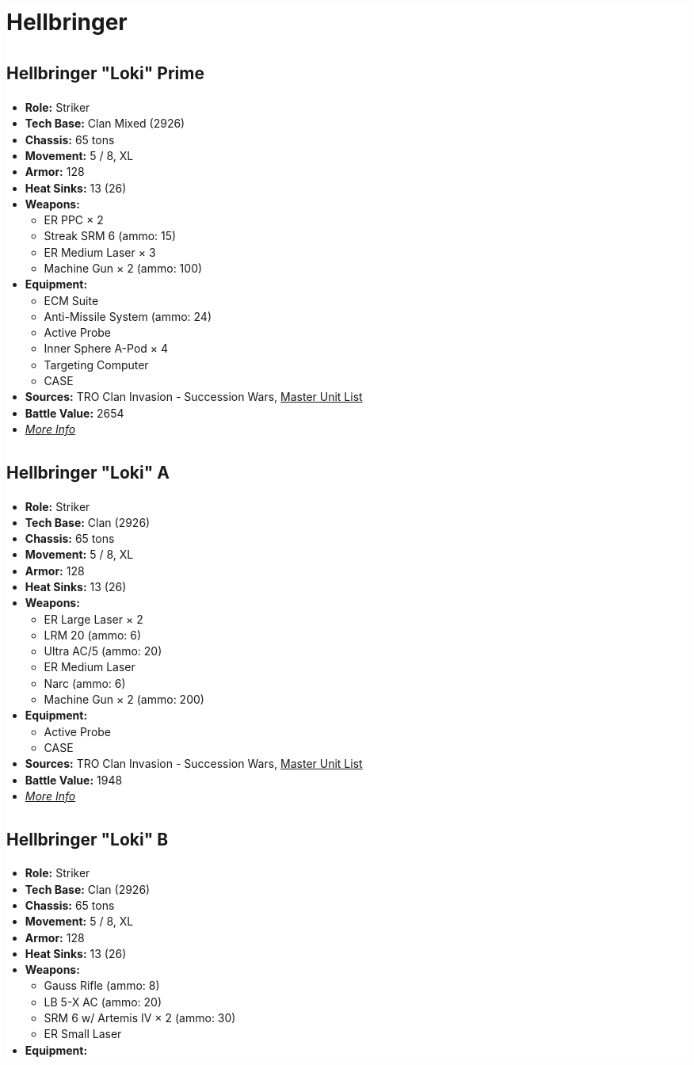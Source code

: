 # Hellbringer
## Hellbringer "Loki" Prime
- **Role:** Striker
- **Tech Base:** Clan Mixed (2926)
- **Chassis:** 65 tons
- **Movement:** 5 / 8, XL
- **Armor:** 128
- **Heat Sinks:** 13 (26)
- **Weapons:**
  - ER PPC × 2
  - Streak SRM 6 (ammo: 15)
  - ER Medium Laser × 3
  - Machine Gun × 2 (ammo: 100)
- **Equipment:**
  - ECM Suite
  - Anti-Missile System (ammo: 24)
  - Active Probe
  - Inner Sphere A-Pod × 4
  - Targeting Computer
  - CASE
- **Sources:** TRO Clan Invasion - Succession Wars, [Master Unit List](http://masterunitlist.info/Unit/Details/1929/loki-hellbringer-prime)
- **Battle Value:** 2654
- [*More Info*](hellbringer/hellbringer_prime.md)

## Hellbringer "Loki" A
- **Role:** Striker
- **Tech Base:** Clan (2926)
- **Chassis:** 65 tons
- **Movement:** 5 / 8, XL
- **Armor:** 128
- **Heat Sinks:** 13 (26)
- **Weapons:**
  - ER Large Laser × 2
  - LRM 20 (ammo: 6)
  - Ultra AC/5 (ammo: 20)
  - ER Medium Laser
  - Narc (ammo: 6)
  - Machine Gun × 2 (ammo: 200)
- **Equipment:**
  - Active Probe
  - CASE
- **Sources:** TRO Clan Invasion - Succession Wars, [Master Unit List](http://masterunitlist.info/Unit/Details/1923/loki-hellbringer-a)
- **Battle Value:** 1948
- [*More Info*](hellbringer/hellbringer_a.md)

## Hellbringer "Loki" B
- **Role:** Striker
- **Tech Base:** Clan (2926)
- **Chassis:** 65 tons
- **Movement:** 5 / 8, XL
- **Armor:** 128
- **Heat Sinks:** 13 (26)
- **Weapons:**
  - Gauss Rifle (ammo: 8)
  - LB 5-X AC (ammo: 20)
  - SRM 6 w/ Artemis IV × 2 (ammo: 30)
  - ER Small Laser
- **Equipment:**
